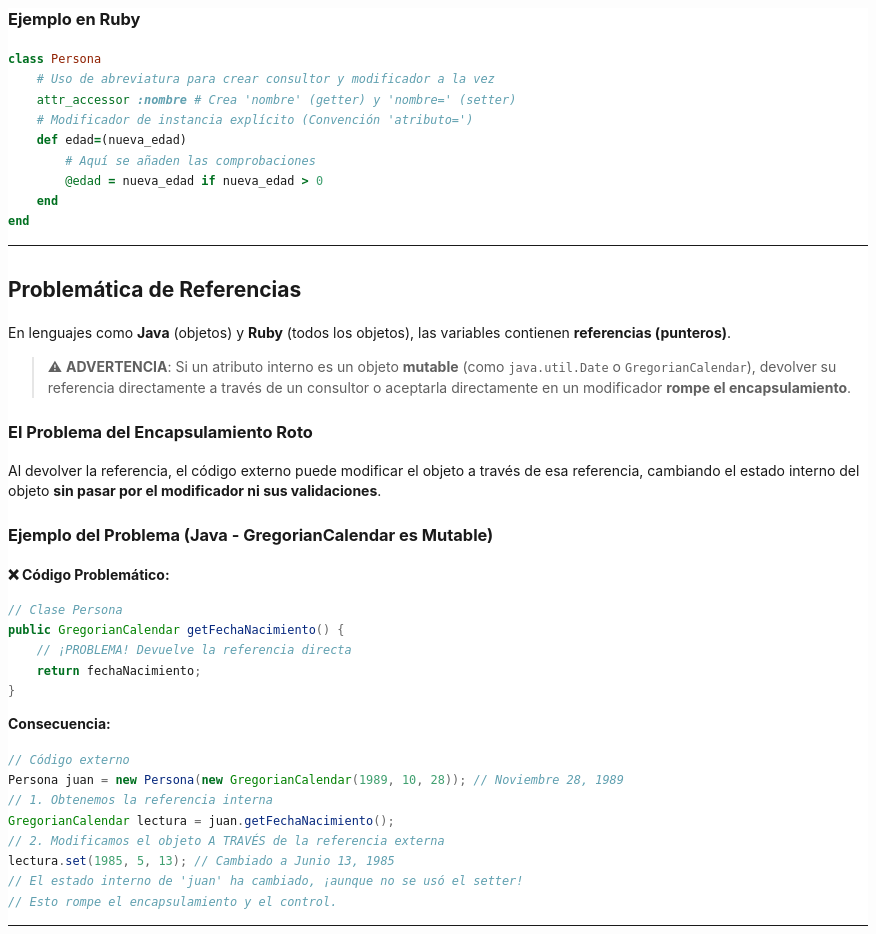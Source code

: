### Ejemplo en Ruby

```ruby
class Persona
    # Uso de abreviatura para crear consultor y modificador a la vez
    attr_accessor :nombre # Crea 'nombre' (getter) y 'nombre=' (setter)
    # Modificador de instancia explícito (Convención 'atributo=')
    def edad=(nueva_edad)
        # Aquí se añaden las comprobaciones
        @edad = nueva_edad if nueva_edad > 0
    end
end
```

---

## Problemática de Referencias

En lenguajes como **Java** (objetos) y **Ruby** (todos los objetos), las variables contienen **referencias (punteros)**.

> ⚠️ **ADVERTENCIA**: Si un atributo interno es un objeto **mutable** (como `java.util.Date` o `GregorianCalendar`), devolver su referencia directamente a través de un consultor o aceptarla directamente en un modificador **rompe el encapsulamiento**.

### El Problema del Encapsulamiento Roto

Al devolver la referencia, el código externo puede modificar el objeto a través de esa referencia, cambiando el estado interno del objeto **sin pasar por el modificador ni sus validaciones**.

### Ejemplo del Problema (Java - GregorianCalendar es Mutable)

**❌ Código Problemático:**

```java
// Clase Persona
public GregorianCalendar getFechaNacimiento() {
    // ¡PROBLEMA! Devuelve la referencia directa
    return fechaNacimiento; 
} 
```

**Consecuencia:**

```java
// Código externo
Persona juan = new Persona(new GregorianCalendar(1989, 10, 28)); // Noviembre 28, 1989
// 1. Obtenemos la referencia interna
GregorianCalendar lectura = juan.getFechaNacimiento(); 
// 2. Modificamos el objeto A TRAVÉS de la referencia externa
lectura.set(1985, 5, 13); // Cambiado a Junio 13, 1985
// El estado interno de 'juan' ha cambiado, ¡aunque no se usó el setter!
// Esto rompe el encapsulamiento y el control.
```

---